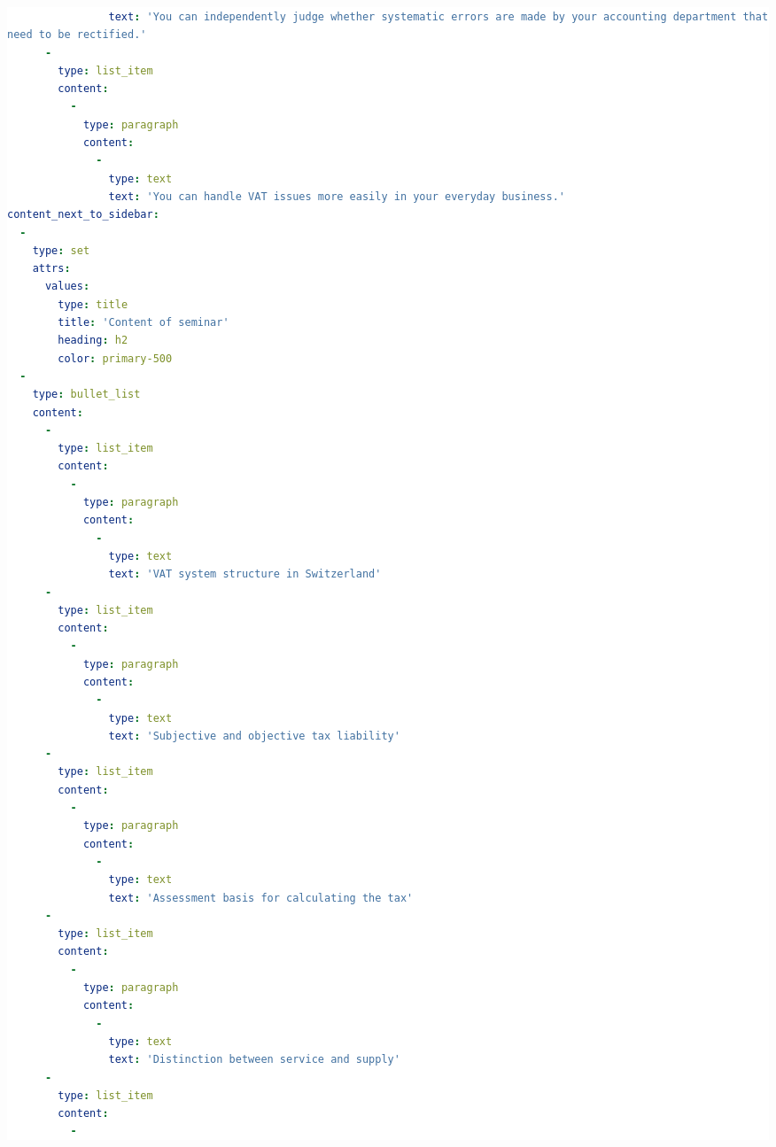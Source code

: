 ```yaml
                text: 'You can independently judge whether systematic errors are made by your accounting department that need to be rectified.'
      -
        type: list_item
        content:
          -
            type: paragraph
            content:
              -
                type: text
                text: 'You can handle VAT issues more easily in your everyday business.'
content_next_to_sidebar:
  -
    type: set
    attrs:
      values:
        type: title
        title: 'Content of seminar'
        heading: h2
        color: primary-500
  -
    type: bullet_list
    content:
      -
        type: list_item
        content:
          -
            type: paragraph
            content:
              -
                type: text
                text: 'VAT system structure in Switzerland'
      -
        type: list_item
        content:
          -
            type: paragraph
            content:
              -
                type: text
                text: 'Subjective and objective tax liability'
      -
        type: list_item
        content:
          -
            type: paragraph
            content:
              -
                type: text
                text: 'Assessment basis for calculating the tax'
      -
        type: list_item
        content:
          -
            type: paragraph
            content:
              -
                type: text
                text: 'Distinction between service and supply'
      -
        type: list_item
        content:
          -
```